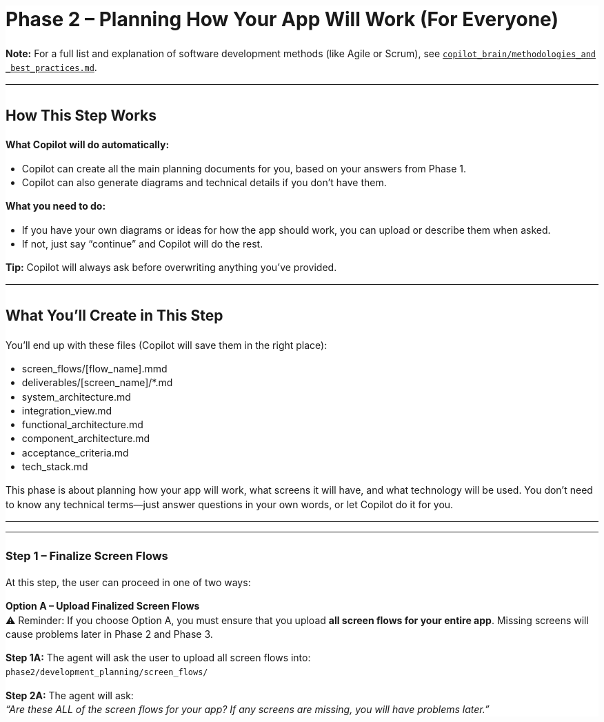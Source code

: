 # Phase 2 – Planning How Your App Will Work (For Everyone)

**Note:** For a full list and explanation of software development methods (like Agile or Scrum), see [`copilot_brain/methodologies_and_best_practices.md`](methodologies_and_best_practices.md).

---

## How This Step Works

**What Copilot will do automatically:**
- Copilot can create all the main planning documents for you, based on your answers from Phase 1.
- Copilot can also generate diagrams and technical details if you don’t have them.

**What you need to do:**
- If you have your own diagrams or ideas for how the app should work, you can upload or describe them when asked.
- If not, just say “continue” and Copilot will do the rest.

**Tip:** Copilot will always ask before overwriting anything you’ve provided.

---

## What You’ll Create in This Step
You’ll end up with these files (Copilot will save them in the right place):
- screen_flows/[flow_name].mmd
- deliverables/[screen_name]/*.md
- system_architecture.md
- integration_view.md
- functional_architecture.md
- component_architecture.md
- acceptance_criteria.md
- tech_stack.md

This phase is about planning how your app will work, what screens it will have, and what technology will be used. You don’t need to know any technical terms—just answer questions in your own words, or let Copilot do it for you.

---

---

### Step 1 – Finalize Screen Flows

At this step, the user can proceed in one of two ways:

**Option A – Upload Finalized Screen Flows**  
⚠️ Reminder: If you choose Option A, you must ensure that you upload **all screen flows for your entire app**. Missing screens will cause problems later in Phase 2 and Phase 3.  

**Step 1A:** The agent will ask the user to upload all screen flows into:  
`phase2/development_planning/screen_flows/`  

**Step 2A:** The agent will ask:  
*“Are these ALL of the screen flows for your app? If any screens are missing, you will have problems later.”*  
